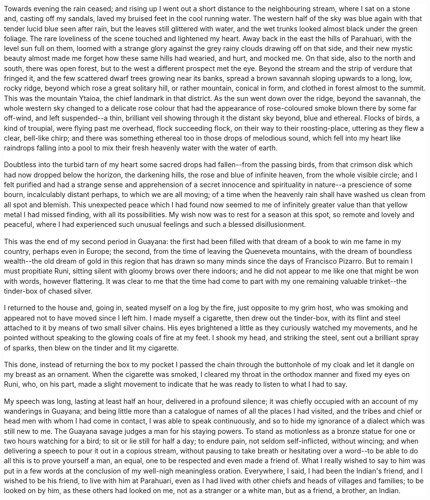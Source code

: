 Towards evening the rain ceased; and rising up I went out a short distance to the neighbouring stream, where I sat on a stone and, casting off my sandals, laved my bruised feet in the cool running water. The western half of the sky was blue again with that tender lucid blue seen after rain, but the leaves still glittered with water, and the wet trunks looked almost black under the green foliage. The rare loveliness of the scene touched and lightened my heart. Away back in the east the hills of Parahuari, with the level sun full on them, loomed with a strange glory against the grey rainy clouds drawing off on that side, and their new mystic beauty almost made me forget how these same hills had wearied, and hurt, and mocked me. On that side, also to the north and south, there was open forest, but to the west a different prospect met the eye. Beyond the stream and the strip of verdure that fringed it, and the few scattered dwarf trees growing near its banks, spread a brown savannah sloping upwards to a long, low, rocky ridge, beyond which rose a great solitary hill, or rather mountain, conical in form, and clothed in forest almost to the summit. This was the mountain Ytaioa, the chief landmark in that district. As the sun went down over the ridge, beyond the savannah, the whole western sky changed to a delicate rose colour that had the appearance of rose-coloured smoke blown there by some far off-wind, and left suspended--a thin, brilliant veil showing through it the distant sky beyond, blue and ethereal. Flocks of birds, a kind of troupial, were flying past me overhead, flock succeeding flock, on their way to their roosting-place, uttering as they flew a clear, bell-like chirp; and there was something ethereal too in those drops of melodious sound, which fell into my heart like raindrops falling into a pool to mix their fresh heavenly water with the water of earth.

Doubtless into the turbid tarn of my heart some sacred drops had fallen--from the passing birds, from that crimson disk which had now dropped below the horizon, the darkening hills, the rose and blue of infinite heaven, from the whole visible circle; and I felt purified and had a strange sense and apprehension of a secret innocence and spirituality in nature--a prescience of some bourn, incalculably distant perhaps, to which we are all moving; of a time when the heavenly rain shall have washed us clean from all spot and blemish. This unexpected peace which I had found now seemed to me of infinitely greater value than that yellow metal I had missed finding, with all its possibilities. My wish now was to rest for a season at this spot, so remote and lovely and peaceful, where I had experienced such unusual feelings and such a blessed disillusionment.

This was the end of my second period in Guayana: the first had been filled with that dream of a book to win me fame in my country, perhaps even in Europe; the second, from the time of leaving the Queneveta mountains, with the dream of boundless wealth--the old dream of gold in this region that has drawn so many minds since the days of Francisco Pizarro. But to remain I must propitiate Runi, sitting silent with gloomy brows over there indoors; and he did not appear to me like one that might be won with words, however flattering. It was clear to me that the time had come to part with my one remaining valuable trinket--the tinder-box of chased silver.

I returned to the house and, going in, seated myself on a log by the fire, just opposite to my grim host, who was smoking and appeared not to have moved since I left him. I made myself a cigarette, then drew out the tinder-box, with its flint and steel attached to it by means of two small silver chains. His eyes brightened a little as they curiously watched my movements, and he pointed without speaking to the glowing coals of fire at my feet. I shook my head, and striking the steel, sent out a brilliant spray of sparks, then blew on the tinder and lit my cigarette.

This done, instead of returning the box to my pocket I passed the chain through the buttonhole of my cloak and let it dangle on my breast as an ornament. When the cigarette was smoked, I cleared my throat in the orthodox manner and fixed my eyes on Runi, who, on his part, made a slight movement to indicate that he was ready to listen to what I had to say.

My speech was long, lasting at least half an hour, delivered in a profound silence; it was chiefly occupied with an account of my wanderings in Guayana; and being little more than a catalogue of names of all the places I had visited, and the tribes and chief or head men with whom I had come in contact, I was able to speak continuously, and so to hide my ignorance of a dialect which was still new to me. The Guayana savage judges a man for his staying powers. To stand as motionless as a bronze statue for one or two hours watching for a bird; to sit or lie still for half a day; to endure pain, not seldom self-inflicted, without wincing; and when delivering a speech to pour it out in a copious stream, without pausing to take breath or hesitating over a word--to be able to do all this is to prove yourself a man, an equal, one to be respected and even made a friend of. What I really wished to say to him was put in a few words at the conclusion of my well-nigh meaningless oration. Everywhere, I said, I had been the Indian's friend, and I wished to be his friend, to live with him at Parahuari, even as I had lived with other chiefs and heads of villages and families; to be looked on by him, as these others had looked on me, not as a stranger or a white man, but as a friend, a brother, an Indian.
